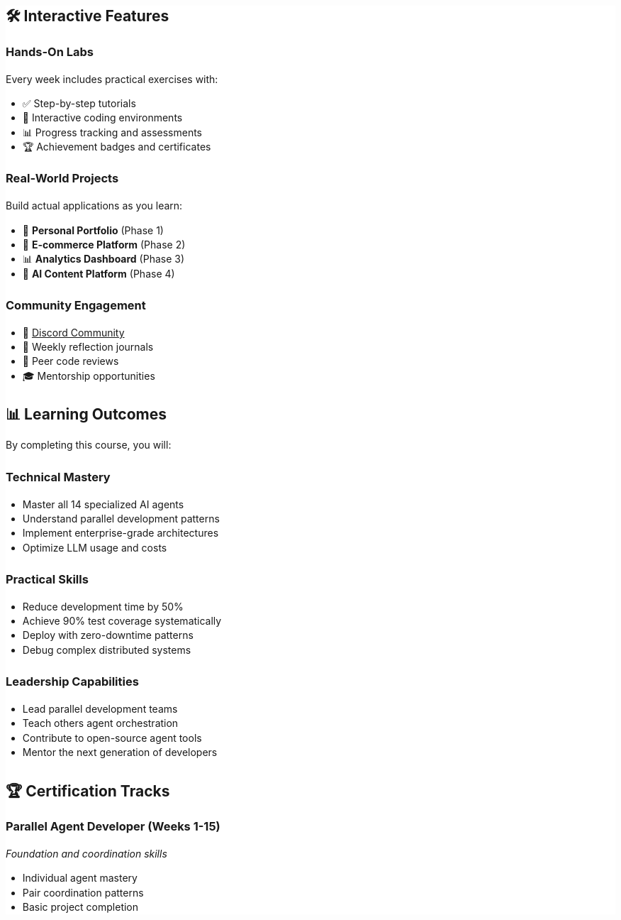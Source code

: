 ## 🛠 **Interactive Features**

### **Hands-On Labs**
Every week includes practical exercises with:
- ✅ Step-by-step tutorials
- 🧪 Interactive coding environments
- 📊 Progress tracking and assessments
- 🏆 Achievement badges and certificates

### **Real-World Projects**
Build actual applications as you learn:
- 📱 **Personal Portfolio** (Phase 1)
- 🛒 **E-commerce Platform** (Phase 2)
- 📊 **Analytics Dashboard** (Phase 3)
- 🤖 **AI Content Platform** (Phase 4)

### **Community Engagement**
- 💬 [Discord Community](https://discord.gg/organized-agents)
- 📝 Weekly reflection journals
- 👥 Peer code reviews
- 🎓 Mentorship opportunities

## 📊 **Learning Outcomes**

By completing this course, you will:

### **Technical Mastery**
- Master all 14 specialized AI agents
- Understand parallel development patterns
- Implement enterprise-grade architectures
- Optimize LLM usage and costs

### **Practical Skills**
- Reduce development time by 50%
- Achieve 90% test coverage systematically
- Deploy with zero-downtime patterns
- Debug complex distributed systems

### **Leadership Capabilities**
- Lead parallel development teams
- Teach others agent orchestration
- Contribute to open-source agent tools
- Mentor the next generation of developers

## 🏆 **Certification Tracks**

### **Parallel Agent Developer** (Weeks 1-15)
*Foundation and coordination skills*
- Individual agent mastery
- Pair coordination patterns
- Basic project completion
